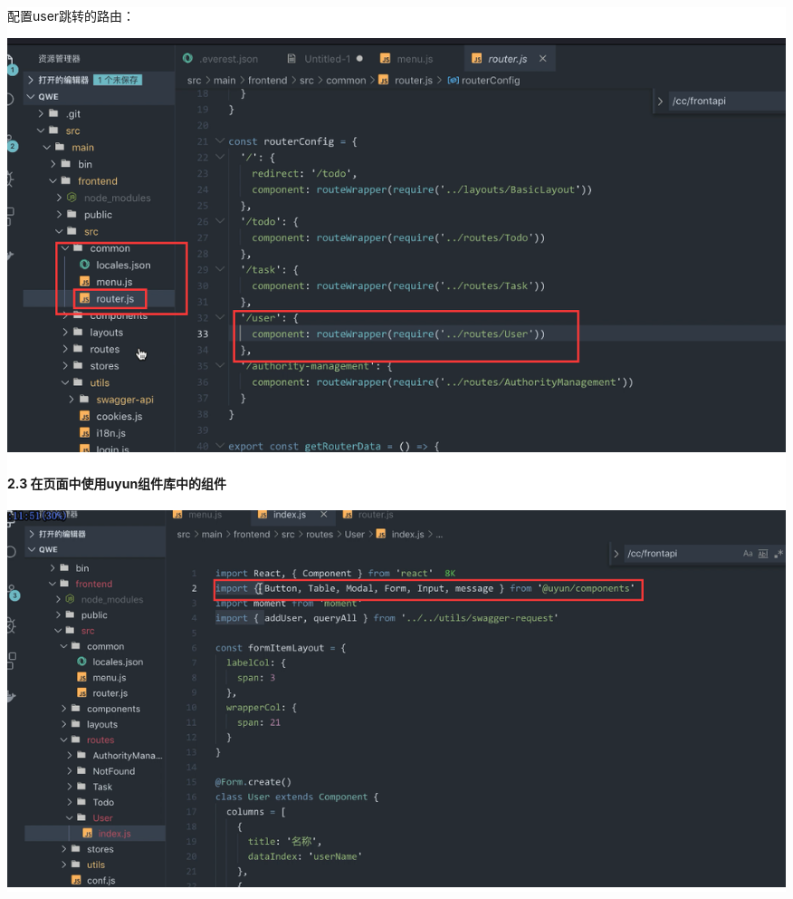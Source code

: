 



配置user跳转的路由：

![1637419719831](../../../.vuepress/public/images/1637419719831.png)





#### 2.3 在页面中使用uyun组件库中的组件

![1637420252890](../../../.vuepress/public/images/1637420252890.png)
